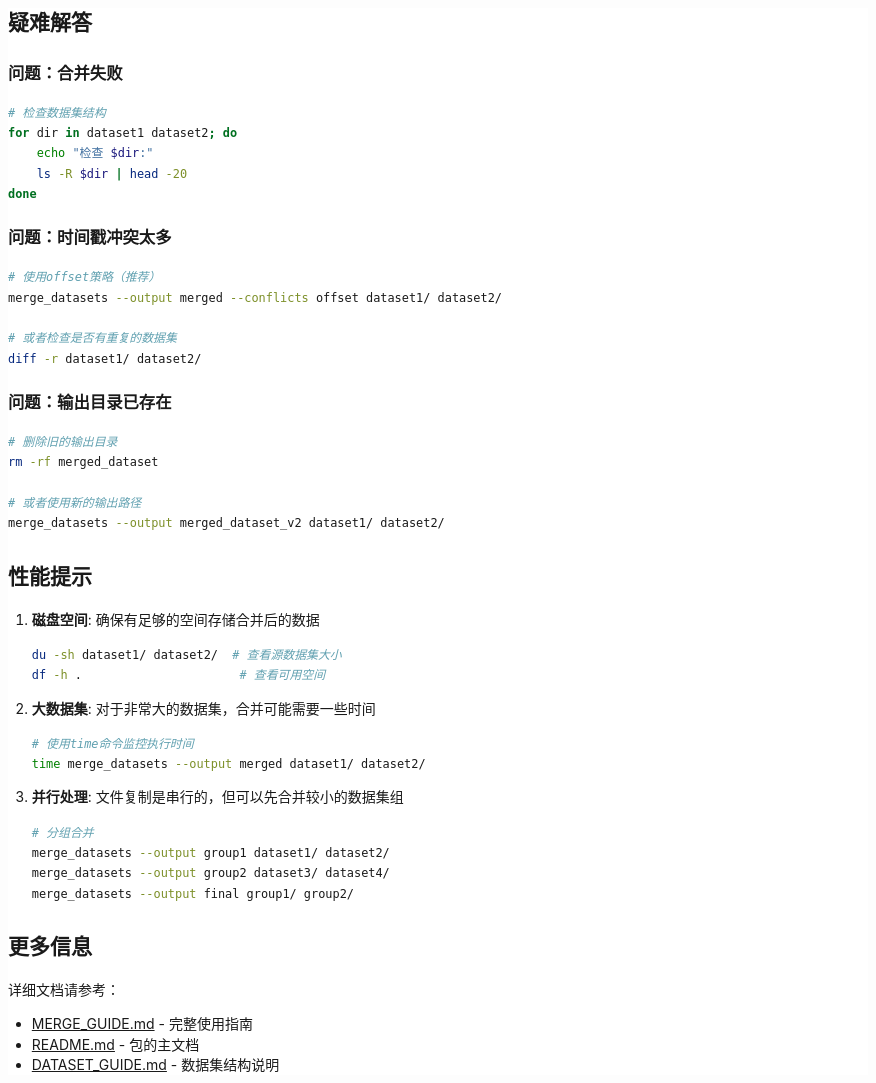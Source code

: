 ## 疑难解答

### 问题：合并失败

```bash
# 检查数据集结构
for dir in dataset1 dataset2; do
    echo "检查 $dir:"
    ls -R $dir | head -20
done
```

### 问题：时间戳冲突太多

```bash
# 使用offset策略（推荐）
merge_datasets --output merged --conflicts offset dataset1/ dataset2/

# 或者检查是否有重复的数据集
diff -r dataset1/ dataset2/
```

### 问题：输出目录已存在

```bash
# 删除旧的输出目录
rm -rf merged_dataset

# 或者使用新的输出路径
merge_datasets --output merged_dataset_v2 dataset1/ dataset2/
```

## 性能提示

1. **磁盘空间**: 确保有足够的空间存储合并后的数据
   ```bash
   du -sh dataset1/ dataset2/  # 查看源数据集大小
   df -h .                      # 查看可用空间
   ```

2. **大数据集**: 对于非常大的数据集，合并可能需要一些时间
   ```bash
   # 使用time命令监控执行时间
   time merge_datasets --output merged dataset1/ dataset2/
   ```

3. **并行处理**: 文件复制是串行的，但可以先合并较小的数据集组
   ```bash
   # 分组合并
   merge_datasets --output group1 dataset1/ dataset2/
   merge_datasets --output group2 dataset3/ dataset4/
   merge_datasets --output final group1/ group2/
   ```

## 更多信息

详细文档请参考：
- [MERGE_GUIDE.md](MERGE_GUIDE.md) - 完整使用指南
- [README.md](README.md) - 包的主文档
- [DATASET_GUIDE.md](DATASET_GUIDE.md) - 数据集结构说明
